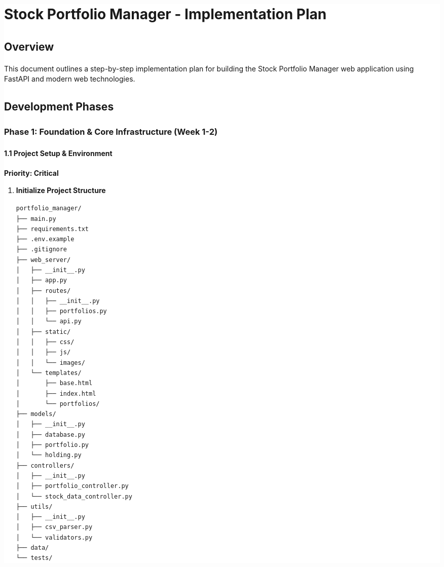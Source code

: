 # Stock Portfolio Manager - Implementation Plan

## Overview
This document outlines a step-by-step implementation plan for building the Stock Portfolio Manager web application using FastAPI and modern web technologies.

## Development Phases

### Phase 1: Foundation & Core Infrastructure (Week 1-2)

#### 1.1 Project Setup & Environment
**Priority: Critical**

1. **Initialize Project Structure**
   ```
   portfolio_manager/
   ├── main.py
   ├── requirements.txt
   ├── .env.example
   ├── .gitignore
   ├── web_server/
   │   ├── __init__.py
   │   ├── app.py
   │   ├── routes/
   │   │   ├── __init__.py
   │   │   ├── portfolios.py
   │   │   └── api.py
   │   ├── static/
   │   │   ├── css/
   │   │   ├── js/
   │   │   └── images/
   │   └── templates/
   │       ├── base.html
   │       ├── index.html
   │       └── portfolios/
   ├── models/
   │   ├── __init__.py
   │   ├── database.py
   │   ├── portfolio.py
   │   └── holding.py
   ├── controllers/
   │   ├── __init__.py
   │   ├── portfolio_controller.py
   │   └── stock_data_controller.py
   ├── utils/
   │   ├── __init__.py
   │   ├── csv_parser.py
   │   └── validators.py
   ├── data/
   └── tests/
   ```
